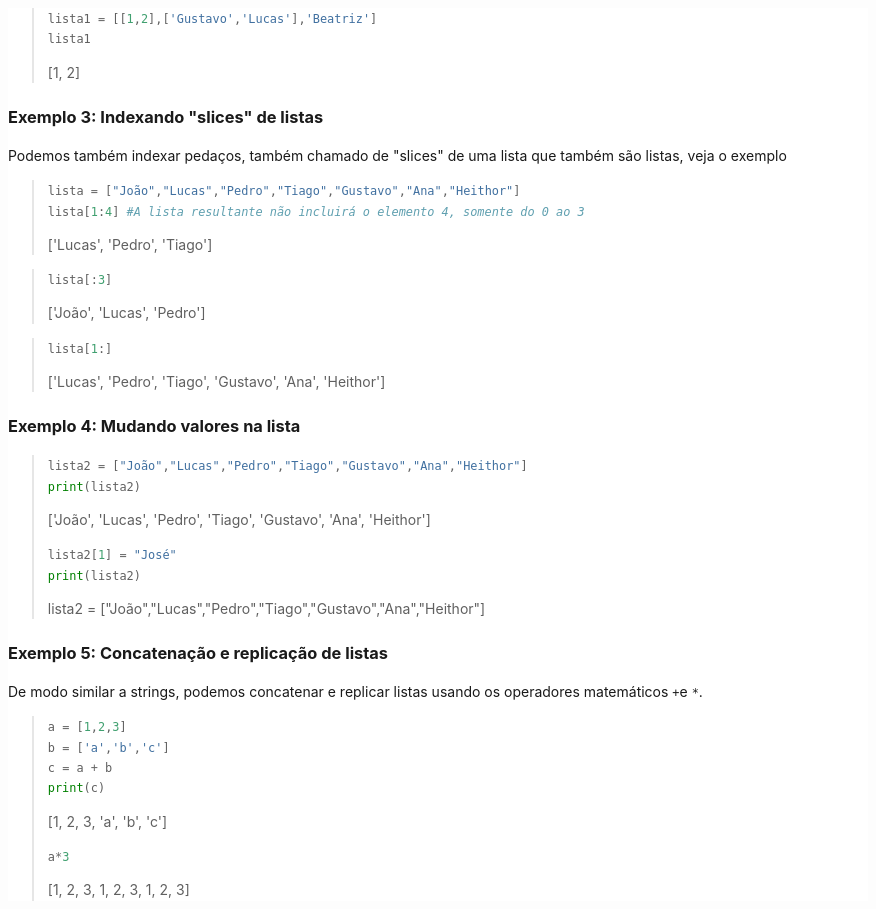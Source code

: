 >```python
>lista1 = [[1,2],['Gustavo','Lucas'],'Beatriz']
>lista1
>```
>
>[1, 2]

### Exemplo 3: Indexando "slices" de listas

Podemos também indexar pedaços, também chamado de "slices" de uma lista que também são listas, veja o exemplo

>```python
>lista = ["João","Lucas","Pedro","Tiago","Gustavo","Ana","Heithor"]
>lista[1:4] #A lista resultante não incluirá o elemento 4, somente do 0 ao 3
> ```
>
>['Lucas', 'Pedro', 'Tiago']

>```python
>lista[:3]
>```
>
>['João', 'Lucas', 'Pedro']

>```python
>lista[1:]
>```
>
>['Lucas', 'Pedro', 'Tiago', 'Gustavo', 'Ana', 'Heithor']

### Exemplo 4: Mudando valores na lista

>```python
>lista2 = ["João","Lucas","Pedro","Tiago","Gustavo","Ana","Heithor"]
>print(lista2)
>```
>['João', 'Lucas', 'Pedro', 'Tiago', 'Gustavo', 'Ana', 'Heithor']
>```python
>lista2[1] = "José"
>print(lista2)
>```
>lista2 = ["João","Lucas","Pedro","Tiago","Gustavo","Ana","Heithor"]

### Exemplo 5: Concatenação e replicação de listas

De modo similar a strings, podemos concatenar e replicar listas usando os operadores matemáticos `+`e `*`.

>```python
>a = [1,2,3]
>b = ['a','b','c']
>c = a + b
>print(c)
>```
>
>[1, 2, 3, 'a', 'b', 'c']
>
>```python
>a*3
>```
>
>[1, 2, 3, 1, 2, 3, 1, 2, 3]
